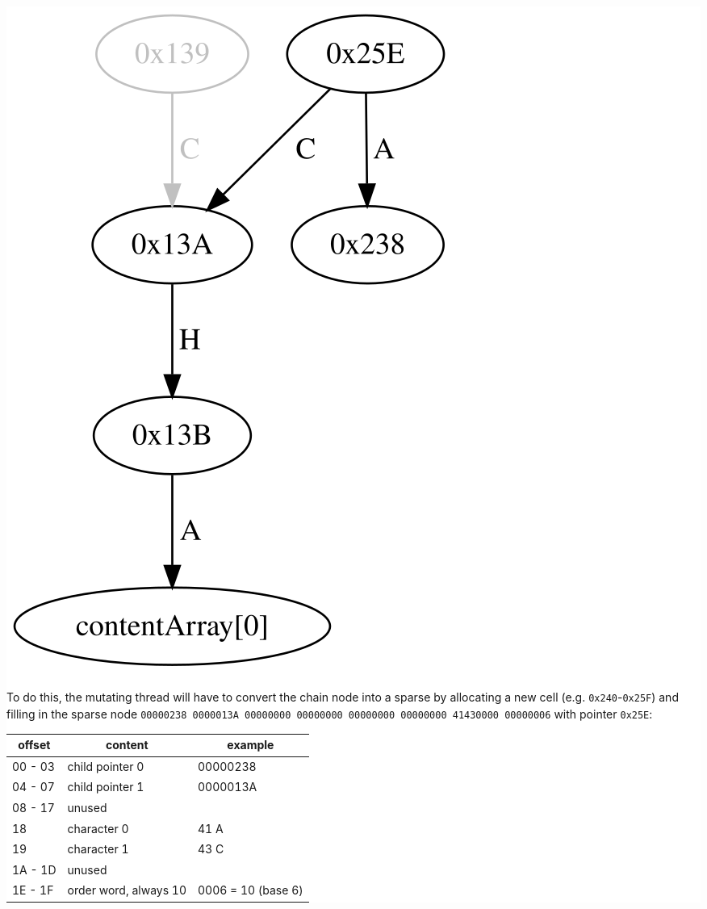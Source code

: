 ![graph](MemtableTrie.md.g2.svg)

To do this, the mutating thread will have to convert the chain node into a sparse by allocating a new cell
(e.g. `0x240`-`0x25F`) and filling in the sparse node `00000238 0000013A 00000000 00000000 00000000 00000000 41430000
00000006` with pointer `0x25E`:

offset|content|example
---|---|---
00 - 03|child pointer 0| 00000238
04 - 07|child pointer 1| 0000013A
08 - 17|unused|
18     |character 0| 41 A
19     |character 1| 43 C
1A - 1D|unused|
1E - 1F|order word, always 10| 0006 = 10 (base 6)
